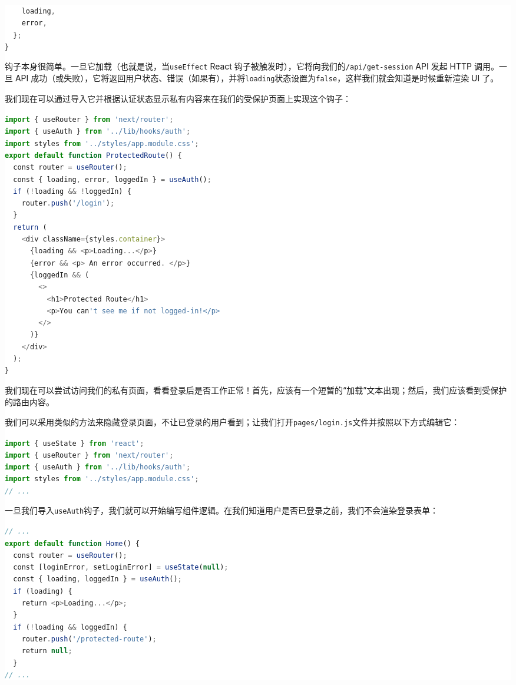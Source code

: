 ```js
    loading,
    error,
  };
}
```

钩子本身很简单。一旦它加载（也就是说，当`useEffect` React 钩子被触发时），它将向我们的`/api/get-session` API 发起 HTTP 调用。一旦 API 成功（或失败），它将返回用户状态、错误（如果有），并将`loading`状态设置为`false`，这样我们就会知道是时候重新渲染 UI 了。

我们现在可以通过导入它并根据认证状态显示私有内容来在我们的受保护页面上实现这个钩子：

```js
import { useRouter } from 'next/router';
import { useAuth } from '../lib/hooks/auth';
import styles from '../styles/app.module.css';
export default function ProtectedRoute() {
  const router = useRouter();
  const { loading, error, loggedIn } = useAuth();
  if (!loading && !loggedIn) {
    router.push('/login');
  }
  return (
    <div className={styles.container}>
      {loading && <p>Loading...</p>}
      {error && <p> An error occurred. </p>}
      {loggedIn && (
        <>
          <h1>Protected Route</h1>
          <p>You can't see me if not logged-in!</p>
        </>
      )}
    </div>
  );
}
```

我们现在可以尝试访问我们的私有页面，看看登录后是否工作正常！首先，应该有一个短暂的“加载”文本出现；然后，我们应该看到受保护的路由内容。

我们可以采用类似的方法来隐藏登录页面，不让已登录的用户看到；让我们打开`pages/login.js`文件并按照以下方式编辑它：

```js
import { useState } from 'react';
import { useRouter } from 'next/router';
import { useAuth } from '../lib/hooks/auth';
import styles from '../styles/app.module.css';
// ...
```

一旦我们导入`useAuth`钩子，我们就可以开始编写组件逻辑。在我们知道用户是否已登录之前，我们不会渲染登录表单：

```js
// ...
export default function Home() {
  const router = useRouter();
  const [loginError, setLoginError] = useState(null);
  const { loading, loggedIn } = useAuth();
  if (loading) {
    return <p>Loading...</p>;
  }
  if (!loading && loggedIn) {
    router.push('/protected-route');
    return null;
  }
// ...
```
